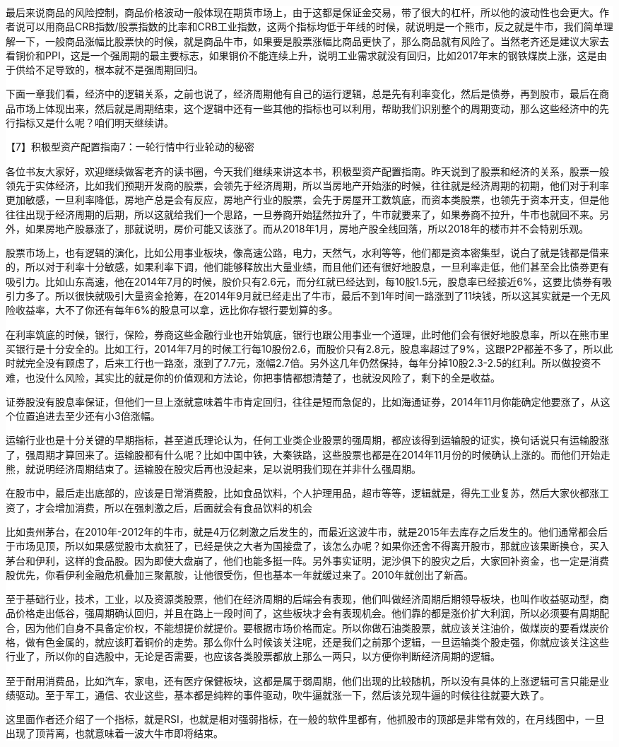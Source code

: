  

最后来说商品的风险控制，商品价格波动一般体现在期货市场上，由于这都是保证金交易，带了很大的杠杆，所以他的波动性也会更大。作者说可以用商品CRB指数/股票指数的比率和CRB工业指数，这两个指标均低于年线的时候，就说明是一个熊市，反之就是牛市，我们简单理解一下，一般商品涨幅比股票快的时候，就是商品牛市，如果要是股票涨幅比商品更快了，那么商品就有风险了。当然老齐还是建议大家去看铜价和PPI，这是一个强周期的最主要标志，如果铜价不能连续上升，说明工业需求就没有回归，比如2017年末的钢铁煤炭上涨，这是由于供给不足导致的，根本就不是强周期回归。

 

下面一章我们看，经济中的逻辑关系，之前也说了，经济周期他有自己的运行逻辑，总是先有利率变化，然后是债券，再到股市，最后在商品市场上体现出来，然后就是周期结束，这个逻辑中还有一些其他的指标也可以利用，帮助我们识别整个的周期变动，那么这些经济中的先行指标又是什么呢？咱们明天继续讲。

 

【7】积极型资产配置指南7：一轮行情中行业轮动的秘密

 

各位书友大家好，欢迎继续做客老齐的读书圈，今天我们继续来讲这本书，积极型资产配置指南。昨天说到了股票和经济的关系，股票一般领先于实体经济，比如我们预期开发商的股票，会领先于经济周期，所以当房地产开始涨的时候，往往就是经济周期的初期，他们对于利率更加敏感，一旦利率降低，房地产总是会有反应，房地产行业的股票，会先于房屋开工数筑底，而资本类股票，也领先于资本开支，但是他往往出现于经济周期的后期，所以这就给我们一个思路，一旦券商开始猛然拉升了，牛市就要来了，如果券商不拉升，牛市也就回不来。另外，如果房地产股暴涨了，那就说明，房价可能又该涨了。而从2018年1月，房地产股全线回落，所以2018年的楼市并不会特别乐观。

 

股票市场上，也有逻辑的演化，比如公用事业板块，像高速公路，电力，天然气，水利等等，他们都是资本密集型，说白了就是钱都是借来的，所以对于利率十分敏感，如果利率下调，他们能够释放出大量业绩，而且他们还有很好地股息，一旦利率走低，他们甚至会比债券更有吸引力。比如山东高速，他在2014年7月的时候，股价只有2.6元，而分红就已经达到，每10股1.5元，股息率已经接近6%，这要比债券有吸引力多了。所以很快就吸引大量资金抢筹，在2014年9月就已经走出了牛市，最后不到1年时间一路涨到了11块钱，所以这其实就是一个无风险收益率，大不了你还有每年6%的股息可以拿，远比你存银行要划算的多。



 

在利率筑底的时候，银行，保险，券商这些金融行业也开始筑底，银行也跟公用事业一个道理，此时他们会有很好地股息率，所以在熊市里买银行是十分安全的。比如工行，2014年7月的时候工行每10股份2.6，而股价只有2.8元，股息率超过了9%，这跟P2P都差不多了，所以此时就完全没有顾虑了，后来工行也一路涨，涨到了7.7元，涨幅2.7倍。另外这几年仍然保持，每年分掉10股2.3-2.5的红利。所以做投资不难，也没什么风险，其实比的就是你的价值观和方法论，你把事情都想清楚了，也就没风险了，剩下的全是收益。

 

证券股没有股息率保证，但他们一旦上涨就意味着牛市肯定回归，往往是短而急促的，比如海通证券，2014年11月你能确定他要涨了，从这个位置追进去至少还有小3倍涨幅。

 

运输行业也是十分关键的早期指标，甚至道氏理论认为，任何工业类企业股票的强周期，都应该得到运输股的证实，换句话说只有运输股涨了，强周期才算回来了。运输股都有什么呢？比如中国中铁，大秦铁路，这些股票也都是在2014年11月份的时候确认上涨的。而他们开始走熊，就说明经济周期结束了。运输股在股灾后再也没起来，足以说明我们现在并非什么强周期。

 

在股市中，最后走出底部的，应该是日常消费股，比如食品饮料，个人护理用品，超市等等，逻辑就是，得先工业复苏，然后大家伙都涨工资了，才会增加消费，所以在强刺激之后，后面就会有食品饮料的机会



比如贵州茅台，在2010年-2012年的牛市，就是4万亿刺激之后发生的，而最近这波牛市，就是2015年去库存之后发生的。他们通常都会后于市场见顶，所以如果感觉股市太疯狂了，已经是侠之大者为国接盘了，该怎么办呢？如果你还舍不得离开股市，那就应该果断换仓，买入茅台和伊利，这样的食品股。因为即使大盘崩了，他们也能多挺一阵。另外事实证明，泥沙俱下的股灾之后，大家回补资金，也一定是消费股优先，你看伊利金融危机叠加三聚氰胺，让他很受伤，但也基本一年就缓过来了。2010年就创出了新高。

 

至于基础行业，技术，工业，以及资源类股票，他们在经济周期的后端会有表现，他们叫做经济周期后期领导板块，也叫作收益驱动型，商品价格走出低谷，强周期确认回归，并且在路上一段时间了，这些板块才会有表现机会。他们靠的都是涨价扩大利润，所以必须要有周期配合，因为他们自身不具备定价权，不能想提价就提价。要根据市场价格而定。所以你做石油类股票，就应该关注油价，做煤炭的要看煤炭价格，做有色金属的，就应该盯着铜价的走势。那么你什么时候该关注呢，还是我们之前那个逻辑，一旦运输类个股走强，你就应该关注这些行业了，所以你的自选股中，无论是否需要，也应该各类股票都放上那么一两只，以方便你判断经济周期的逻辑。

 

至于耐用消费品，比如汽车，家电，还有医疗保健板块，这都是属于弱周期，他们出现的比较随机，所以没有具体的上涨逻辑可言只能是业绩驱动。至于军工，通信、农业这些，基本都是纯粹的事件驱动，吹牛逼就涨一下，然后该兑现牛逼的时候往往就要大跌了。

 

这里面作者还介绍了一个指标，就是RSI，也就是相对强弱指标，在一般的软件里都有，他抓股市的顶部是非常有效的，在月线图中，一旦出现了顶背离，也就意味着一波大牛市即将结束。
